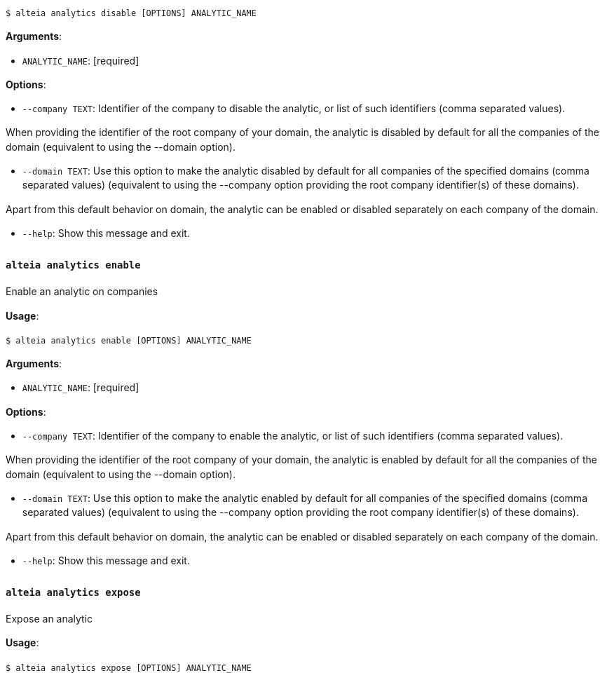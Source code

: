 ```console
$ alteia analytics disable [OPTIONS] ANALYTIC_NAME
```

**Arguments**:

* `ANALYTIC_NAME`: [required]

**Options**:

* `--company TEXT`: Identifier of the company to disable the analytic, or list of such identifiers (comma separated values).

When providing the identifier of the root company of your domain, the analytic is disabled by default for all the companies of the domain (equivalent to using the --domain option).
* `--domain TEXT`: Use this option to make the analytic disabled by default for all companies of the specified domains (comma separated values) (equivalent to using the --company option providing the root company identifier(s) of these domains).

Apart from this default behavior on domain, the analytic can be enabled or disabled separately on each company of the domain.
* `--help`: Show this message and exit.

### `alteia analytics enable`

Enable an analytic on companies

**Usage**:

```console
$ alteia analytics enable [OPTIONS] ANALYTIC_NAME
```

**Arguments**:

* `ANALYTIC_NAME`: [required]

**Options**:

* `--company TEXT`: Identifier of the company to enable the analytic, or list of such identifiers (comma separated values).

When providing the identifier of the root company of your domain, the analytic is enabled by default for all the companies of the domain (equivalent to using the --domain option).
* `--domain TEXT`: Use this option to make the analytic enabled by default for all companies of the specified domains (comma separated values) (equivalent to using the --company option providing the root company identifier(s) of these domains).

Apart from this default behavior on domain, the analytic can be enabled or disabled separately on each company of the domain.
* `--help`: Show this message and exit.

### `alteia analytics expose`

Expose an analytic

**Usage**:

```console
$ alteia analytics expose [OPTIONS] ANALYTIC_NAME
```
